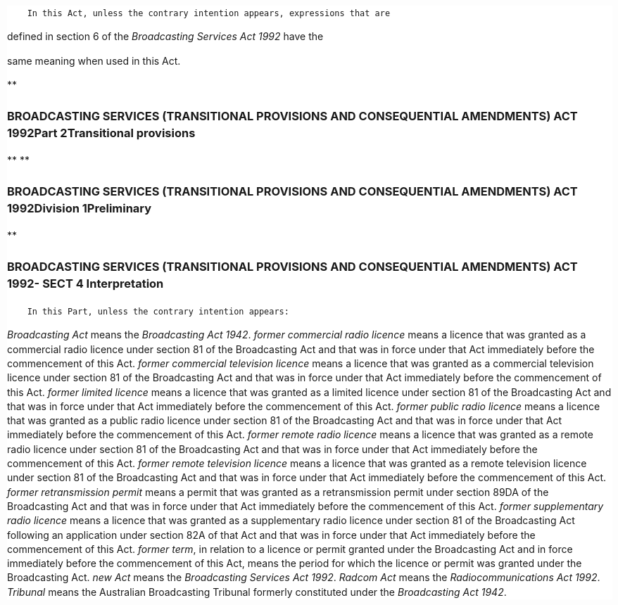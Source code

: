 		In this Act, unless the contrary intention appears, expressions that are

defined in section&#160;6 of the _Broadcasting Services Act 1992_ have the

same meaning when used in this Act.

 </dl>
**

###  BROADCASTING SERVICES (TRANSITIONAL PROVISIONS AND CONSEQUENTIAL AMENDMENTS) ACT 1992<part>Part&#160;2&#151;Transitional provisions </part>
**
**

###  BROADCASTING SERVICES (TRANSITIONAL PROVISIONS AND CONSEQUENTIAL AMENDMENTS) ACT 1992<division>Division&#160;1&#151;Preliminary </division> 
**
###  BROADCASTING SERVICES (TRANSITIONAL PROVISIONS AND CONSEQUENTIAL AMENDMENTS) ACT 1992- SECT 4  Interpretation 
<dl compact="">

		In this Part, unless the contrary intention appears:

 </dl>
<dl compact=""><dl compact="">

_Broadcasting Act_ means the _Broadcasting Act 1942_. _former commercial radio licence_ means a licence that was granted as a commercial radio licence under section&#160;81 of the Broadcasting Act and that was in force under that Act immediately before the commencement of this Act. _former commercial television licence_ means a licence that was granted as a commercial television licence under section&#160;81 of the Broadcasting Act and that was in force under that Act immediately before the commencement of this Act. _former limited licence_ means a licence that was granted as a limited licence under section&#160;81 of the Broadcasting Act and that was in force under that Act immediately before the commencement of this Act. _former public radio licence_ means a licence that was granted as a public radio licence under section&#160;81 of the Broadcasting Act and that was in force under that Act immediately before the commencement of this Act. _former remote radio licence_ means a licence that was granted as a remote radio licence under section&#160;81 of the Broadcasting Act and that was in force under that Act immediately before the commencement of this Act. _former remote television licence_ means a licence that was granted as a remote television licence under section&#160;81 of the Broadcasting Act and that was in force under that Act immediately before the commencement of this Act. _former retransmission permit_ means a permit that was granted as a retransmission permit under section&#160;89DA of the Broadcasting Act and that was in force under that Act immediately before the commencement of this Act. _former supplementary radio licence_ means a licence that was granted as a supplementary radio licence under section&#160;81 of the Broadcasting Act following an application under section&#160;82A of that Act and that was in force under that Act immediately before the commencement of this Act. _former term_, in relation to a licence or permit granted under the Broadcasting Act and in force immediately before the commencement of this Act, means the period for which the licence or permit was granted under the Broadcasting Act. _new Act_ means the _Broadcasting Services Act 1992_. _Radcom Act_ means the _Radiocommunications Act 1992_. _Tribunal_ means the Australian Broadcasting Tribunal formerly constituted under the _Broadcasting Act 1942_.  </dl></dl>

